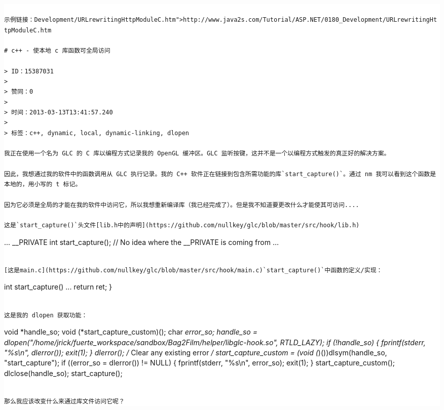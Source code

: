 ```

示例链接：Development/URLrewritingHttpModuleC.htm">http://www.java2s.com/Tutorial/ASP.NET/0180_Development/URLrewritingHttpModuleC.htm

# c++ - 使本地 c 库函数可全局访问

> ID：15387031
> 
> 赞同：0
> 
> 时间：2013-03-13T13:41:57.240
> 
> 标签：c++, dynamic, local, dynamic-linking, dlopen

我正在使用一个名为 GLC 的 C 库以编程方式记录我的 OpenGL 缓冲区。GLC 监听按键，这并不是一个以编程方式触发的真正好的解决方案。

因此，我想通过我的软件中的函数调用从 GLC 执行记录。我的 C++ 软件正在链接到包含所需功能的库`start_capture()`。通过 nm 我可以看到这个函数是本地的，用小写的 t 标记。

因为它必须是全局的才能在我的软件中访问它，所以我想重新编译库（我已经完成了）。但是我不知道要更改什么才能使其可访问....

这是`start_capture()`头文件[lib.h中的声明](https://github.com/nullkey/glc/blob/master/src/hook/lib.h)

```
...
__PRIVATE int start_capture(); // No idea where the __PRIVATE is coming from
... 
```

[这是main.c](https://github.com/nullkey/glc/blob/master/src/hook/main.c)`start_capture()`中函数的定义/实现：

```
int start_capture()
...
return ret;
} 
```

这是我的 dlopen 获取功能：

```
void *handle_so;
void (*start_capture_custom)();
char *error_so;
handle_so = dlopen("/home/jrick/fuerte_workspace/sandbox/Bag2Film/helper/libglc-hook.so", RTLD_LAZY);
if (!handle_so)
{
  fprintf(stderr, "%s\n", dlerror());
  exit(1);
}
dlerror(); /* Clear any existing error */
start_capture_custom = (void (*)())dlsym(handle_so, "start_capture");
if ((error_so = dlerror()) != NULL)
{
  fprintf(stderr, "%s\n", error_so);
  exit(1);
}
start_capture_custom();
dlclose(handle_so);
start_capture(); 
```

那么我应该改变什么来通过库文件访问它呢？

```
